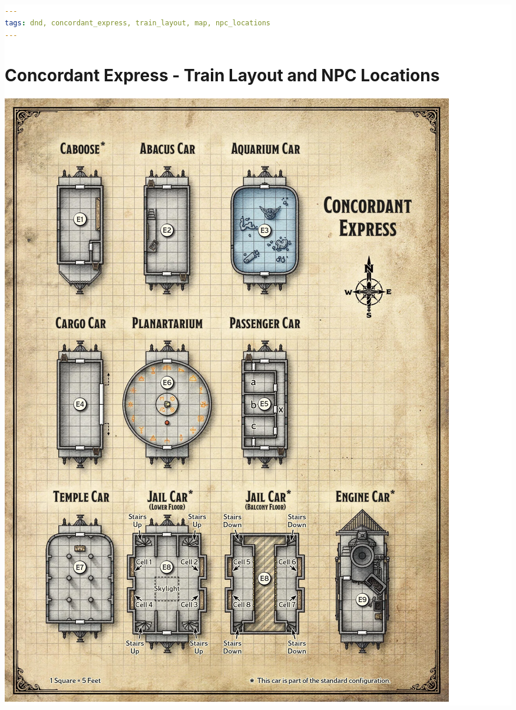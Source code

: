 ```yaml
---
tags: dnd, concordant_express, train_layout, map, npc_locations
---
```


# Concordant Express - Train Layout and NPC Locations

![Concordant Express Map](../Images%20dump/Concordant_Express_Map_Annotated.webp)
